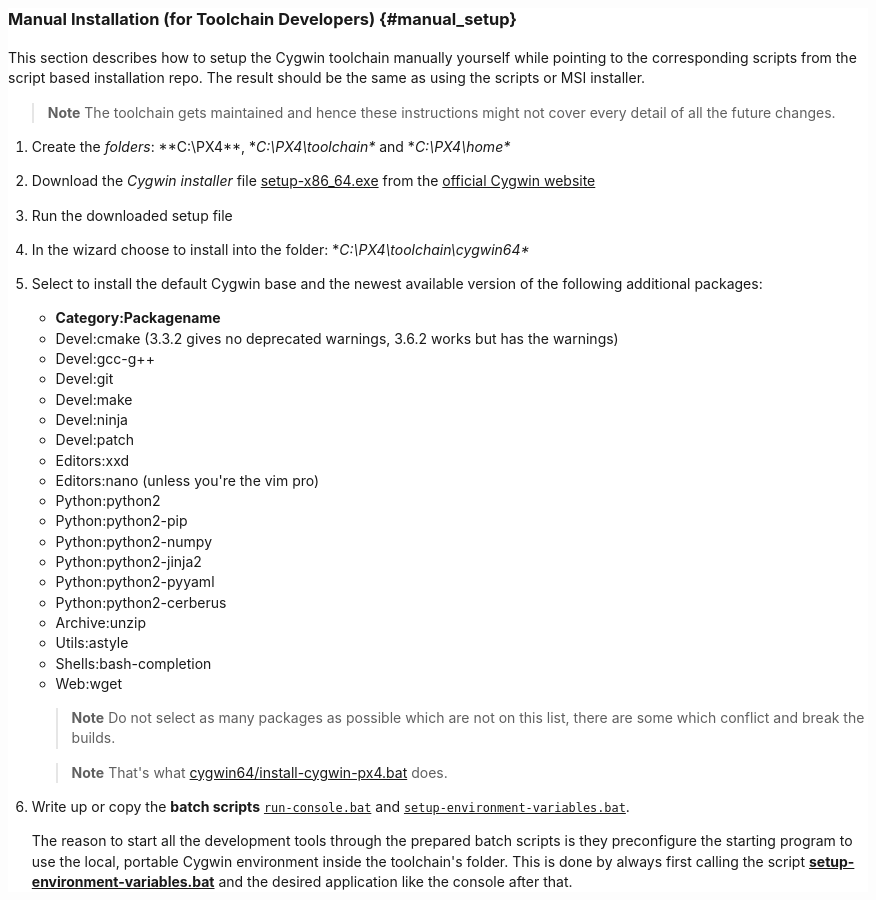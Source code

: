 
### Manual Installation (for Toolchain Developers) {#manual_setup}

This section describes how to setup the Cygwin toolchain manually yourself while pointing to the corresponding scripts from the script based installation repo. The result should be the same as using the scripts or MSI installer.

> **Note** The toolchain gets maintained and hence these instructions might not cover every detail of all the future changes.

1. Create the *folders*: **C:\PX4\**, **C:\PX4\toolchain\** and **C:\PX4\home\**
1. Download the *Cygwin installer* file [setup-x86_64.exe](https://cygwin.com/setup-x86_64.exe) from the [official Cygwin website](https://cygwin.com/install.html)
1. Run the downloaded setup file
1. In the wizard choose to install into the folder: **C:\PX4\toolchain\cygwin64\**
1. Select to install the default Cygwin base and the newest available version of the following additional packages:

   * **Category:Packagename**
   * Devel:cmake (3.3.2 gives no deprecated warnings, 3.6.2 works but has the warnings)
   * Devel:gcc-g++
   * Devel:git
   * Devel:make
   * Devel:ninja
   * Devel:patch
   * Editors:xxd
   * Editors:nano (unless you're the vim pro)
   * Python:python2
   * Python:python2-pip
   * Python:python2-numpy
   * Python:python2-jinja2
   * Python:python2-pyyaml
   * Python:python2-cerberus
   * Archive:unzip
   * Utils:astyle
   * Shells:bash-completion
   * Web:wget

   > **Note** Do not select as many packages as possible which are not on this list, there are some which conflict and break the builds.

   <span></span>
   > **Note** That's what [cygwin64/install-cygwin-px4.bat](https://github.com/MaEtUgR/PX4Toolchain/blob/master/toolchain/cygwin64/install-cygwin-px4.bat) does.

1. Write up or copy the **batch scripts** [`run-console.bat`](https://github.com/MaEtUgR/PX4Toolchain/blob/master/run-console.bat) and [`setup-environment-variables.bat`](https://github.com/MaEtUgR/PX4Toolchain/blob/master/toolchain/setup-environment-variables.bat). 
   
   The reason to start all the development tools through the prepared batch scripts is they preconfigure the starting program to use the local, portable Cygwin environment inside the toolchain's folder. This is done by always first calling the script [**setup-environment-variables.bat**](https://github.com/MaEtUgR/PX4Toolchain/blob/master/toolchain/setup-environment-variables.bat) and the desired application like the console after that.
